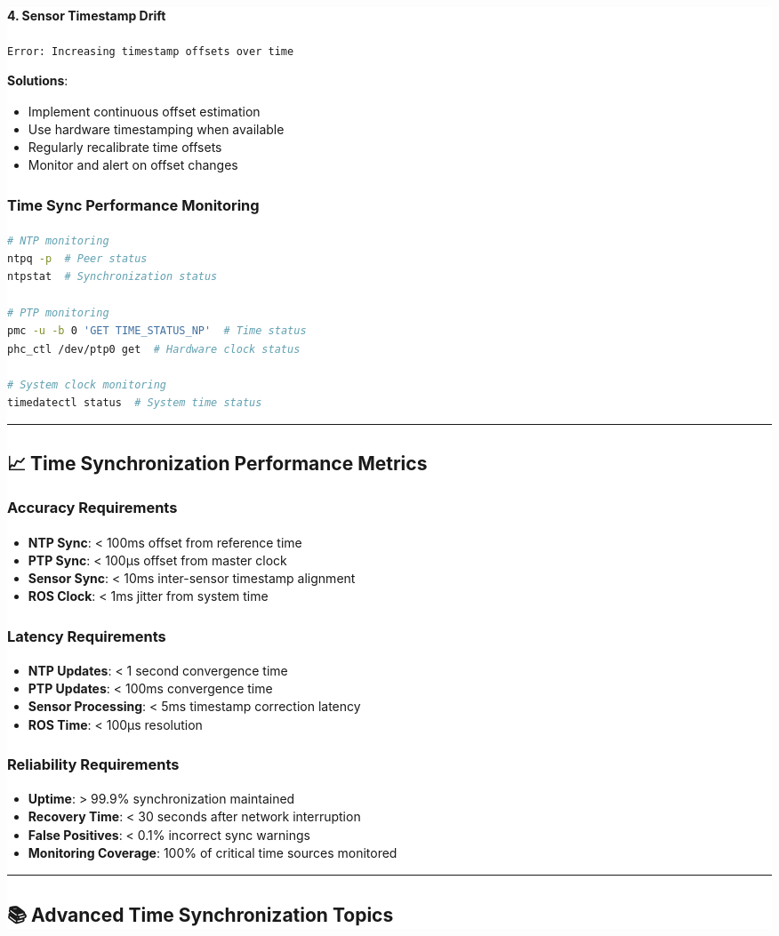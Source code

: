 #### **4. Sensor Timestamp Drift**
```
Error: Increasing timestamp offsets over time
```
**Solutions**:
- Implement continuous offset estimation
- Use hardware timestamping when available
- Regularly recalibrate time offsets
- Monitor and alert on offset changes

### **Time Sync Performance Monitoring**
```bash
# NTP monitoring
ntpq -p  # Peer status
ntpstat  # Synchronization status

# PTP monitoring
pmc -u -b 0 'GET TIME_STATUS_NP'  # Time status
phc_ctl /dev/ptp0 get  # Hardware clock status

# System clock monitoring
timedatectl status  # System time status
```

---

## 📈 **Time Synchronization Performance Metrics**

### **Accuracy Requirements**
- **NTP Sync**: < 100ms offset from reference time
- **PTP Sync**: < 100µs offset from master clock
- **Sensor Sync**: < 10ms inter-sensor timestamp alignment
- **ROS Clock**: < 1ms jitter from system time

### **Latency Requirements**
- **NTP Updates**: < 1 second convergence time
- **PTP Updates**: < 100ms convergence time
- **Sensor Processing**: < 5ms timestamp correction latency
- **ROS Time**: < 100µs resolution

### **Reliability Requirements**
- **Uptime**: > 99.9% synchronization maintained
- **Recovery Time**: < 30 seconds after network interruption
- **False Positives**: < 0.1% incorrect sync warnings
- **Monitoring Coverage**: 100% of critical time sources monitored

---

## 📚 **Advanced Time Synchronization Topics**
